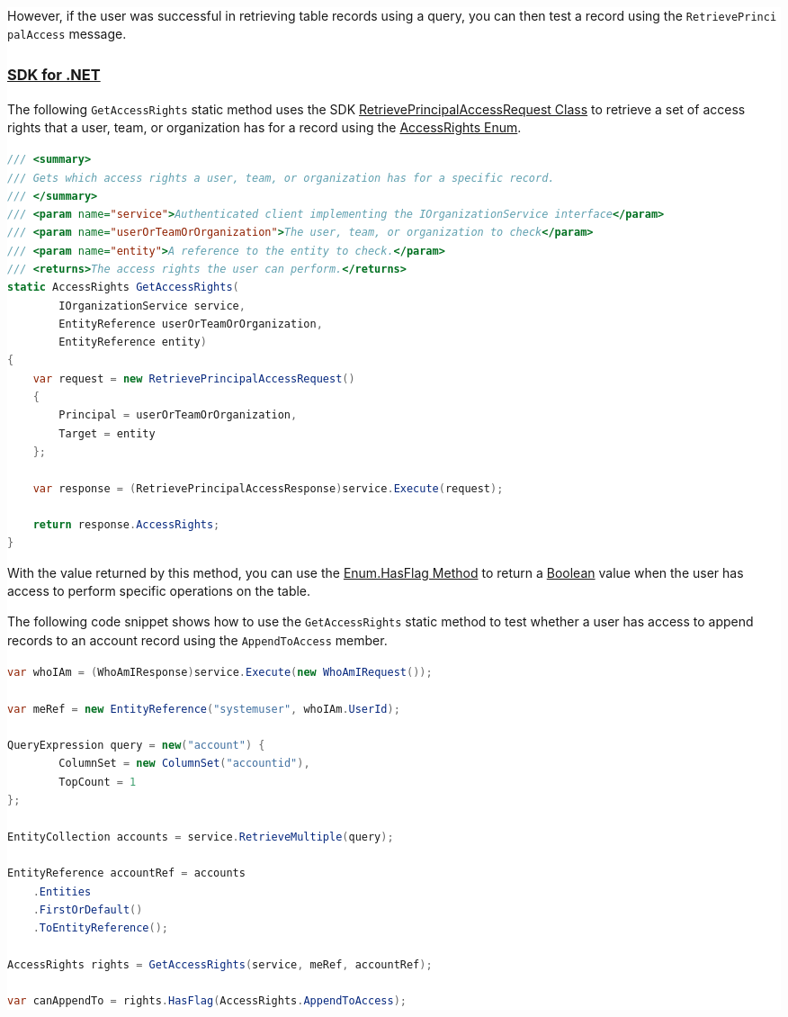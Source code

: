 However, if the user was successful in retrieving table records using a query, you
can then test a record using the `RetrievePrincipalAccess` message.

### [SDK for .NET](#tab/sdk)

The following `GetAccessRights` static method uses the SDK [RetrievePrincipalAccessRequest Class](xref:Microsoft.Crm.Sdk.Messages.RetrievePrincipalAccessRequest) to retrieve a set of access rights that a user, team, or organization has for a record using the [AccessRights Enum](xref:Microsoft.Crm.Sdk.Messages.AccessRights).

```csharp
/// <summary>
/// Gets which access rights a user, team, or organization has for a specific record.
/// </summary>
/// <param name="service">Authenticated client implementing the IOrganizationService interface</param>
/// <param name="userOrTeamOrOrganization">The user, team, or organization to check</param>
/// <param name="entity">A reference to the entity to check.</param>
/// <returns>The access rights the user can perform.</returns>
static AccessRights GetAccessRights(
        IOrganizationService service,
        EntityReference userOrTeamOrOrganization,
        EntityReference entity)
{
    var request = new RetrievePrincipalAccessRequest()
    {
        Principal = userOrTeamOrOrganization,
        Target = entity
    };

    var response = (RetrievePrincipalAccessResponse)service.Execute(request);

    return response.AccessRights;
}
```

With the value returned by this method, you can use the [Enum.HasFlag Method](/dotnet/api/system.enum.hasflag#System_Enum_HasFlag_System_Enum_)
to return a [Boolean](xref:System.Boolean) value when the user has access to perform specific
operations on the table.

The following code snippet shows how to use the
`GetAccessRights` static method to test whether a user has access to append records
to an account record using the `AppendToAccess` member.

```C#
var whoIAm = (WhoAmIResponse)service.Execute(new WhoAmIRequest());

var meRef = new EntityReference("systemuser", whoIAm.UserId);

QueryExpression query = new("account") { 
        ColumnSet = new ColumnSet("accountid"),
        TopCount = 1
};

EntityCollection accounts = service.RetrieveMultiple(query);

EntityReference accountRef = accounts
    .Entities
    .FirstOrDefault()
    .ToEntityReference();

AccessRights rights = GetAccessRights(service, meRef, accountRef);

var canAppendTo = rights.HasFlag(AccessRights.AppendToAccess);
```
